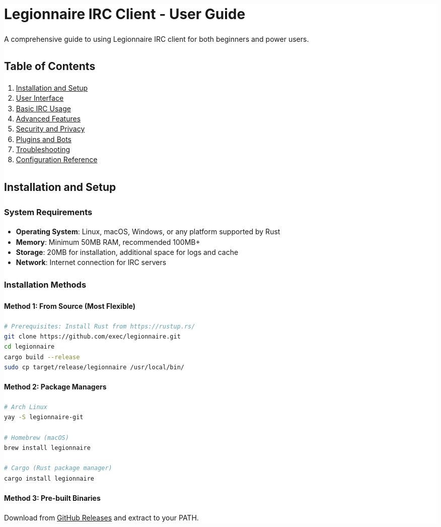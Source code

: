 # Legionnaire IRC Client - User Guide

A comprehensive guide to using Legionnaire IRC client for both beginners and power users.

## Table of Contents

1. [Installation and Setup](#installation-and-setup)
2. [User Interface](#user-interface)
3. [Basic IRC Usage](#basic-irc-usage)
4. [Advanced Features](#advanced-features)
5. [Security and Privacy](#security-and-privacy)
6. [Plugins and Bots](#plugins-and-bots)
7. [Troubleshooting](#troubleshooting)
8. [Configuration Reference](#configuration-reference)

## Installation and Setup

### System Requirements

- **Operating System**: Linux, macOS, Windows, or any platform supported by Rust
- **Memory**: Minimum 50MB RAM, recommended 100MB+
- **Storage**: 20MB for installation, additional space for logs and cache
- **Network**: Internet connection for IRC servers

### Installation Methods

#### Method 1: From Source (Most Flexible)
```bash
# Prerequisites: Install Rust from https://rustup.rs/
git clone https://github.com/exec/legionnaire.git
cd legionnaire
cargo build --release
sudo cp target/release/legionnaire /usr/local/bin/
```

#### Method 2: Package Managers
```bash
# Arch Linux
yay -S legionnaire-git

# Homebrew (macOS)
brew install legionnaire

# Cargo (Rust package manager)
cargo install legionnaire
```

#### Method 3: Pre-built Binaries
Download from [GitHub Releases](https://github.com/exec/legionnaire/releases) and extract to your PATH.
